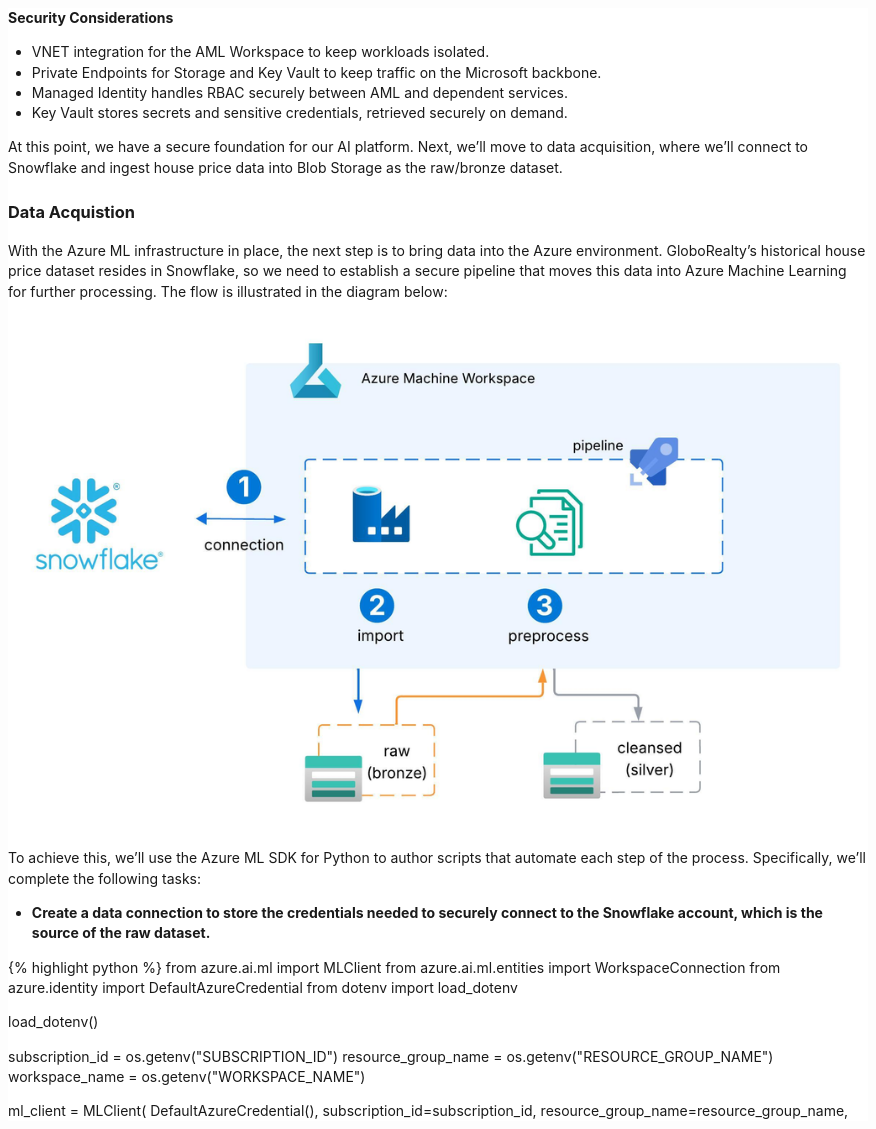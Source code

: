 **Security Considerations**
- VNET integration for the AML Workspace to keep workloads isolated.
- Private Endpoints for Storage and Key Vault to keep traffic on the Microsoft backbone.
- Managed Identity handles RBAC securely between AML and dependent services.
- Key Vault stores secrets and sensitive credentials, retrieved securely on demand.

At this point, we have a secure foundation for our AI platform. Next, we’ll move to data acquisition, where we’ll connect to Snowflake and ingest house price data into Blob Storage as the raw/bronze dataset.

### Data Acquistion

With the Azure ML infrastructure in place, the next step is to bring data into the Azure environment. GloboRealty’s historical house price dataset resides in Snowflake, so we need to establish a secure pipeline that moves this data into Azure Machine Learning for further processing. The flow is illustrated in the diagram below:

<img src="../assets/img/data_acquisition.jpeg"/>

To achieve this, we’ll use the Azure ML SDK for Python to author scripts that automate each step of the process. Specifically, we’ll complete the following tasks:

- **Create a data connection to store the credentials needed to securely connect to the Snowflake account, which is the source of the raw dataset.**

{% highlight python %}
from azure.ai.ml import MLClient
from azure.ai.ml.entities import WorkspaceConnection
from azure.identity import DefaultAzureCredential
from dotenv import load_dotenv

load_dotenv()

subscription_id = os.getenv("SUBSCRIPTION_ID")
resource_group_name = os.getenv("RESOURCE_GROUP_NAME")
workspace_name = os.getenv("WORKSPACE_NAME")

ml_client = MLClient(
    DefaultAzureCredential(),
    subscription_id=subscription_id,
    resource_group_name=resource_group_name,